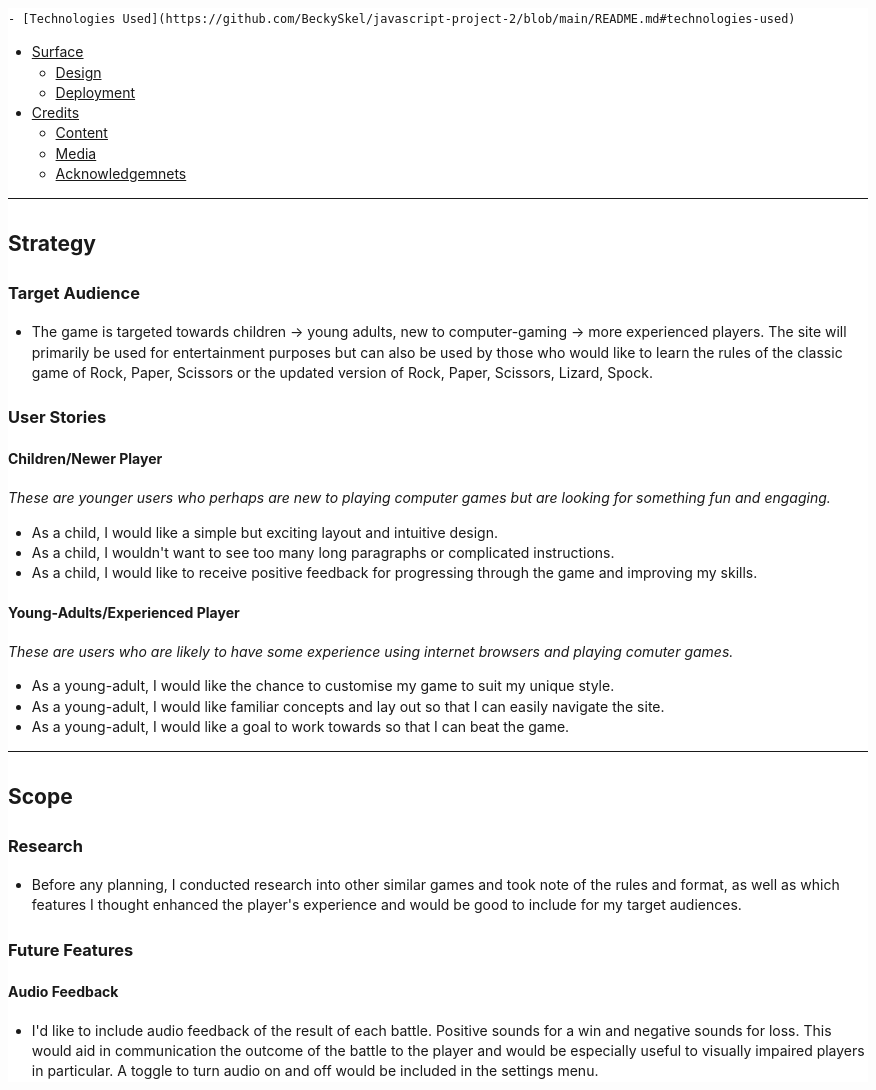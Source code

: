     - [Technologies Used](https://github.com/BeckySkel/javascript-project-2/blob/main/README.md#technologies-used)
- [Surface](https://github.com/BeckySkel/javascript-project-2/blob/main/README.md#surface)
    - [Design](https://github.com/BeckySkel/javascript-project-2/blob/main/README.md#design)
    - [Deployment](https://github.com/BeckySkel/javascript-project-2/blob/main/README.md#deployment)
- [Credits](https://github.com/BeckySkel/javascript-project-2/blob/main/README.md#credits)
    - [Content](https://github.com/BeckySkel/javascript-project-2/blob/main/README.md#content)
    - [Media](https://github.com/BeckySkel/javascript-project-2/blob/main/README.md#media)
    - [Acknowledgemnets](https://github.com/BeckySkel/javascript-project-2/blob/main/README.md#acknowledgements)

---
## Strategy

### Target Audience
- The game is targeted towards children -> young adults, new to computer-gaming -> more experienced players. The site will primarily be used for entertainment purposes but can also be used by those who would like to learn the rules of the classic game of Rock, Paper, Scissors or the updated version of Rock, Paper, Scissors, Lizard, Spock.

### User Stories

#### Children/Newer Player
*These are younger users who perhaps are new to playing computer games but are looking for something fun and engaging.*
- As a child, I would like a simple but exciting layout and intuitive design.
- As a child, I wouldn't want to see too many long paragraphs or complicated instructions.
- As a child, I would like to receive positive feedback for progressing through the game and improving my skills.

#### Young-Adults/Experienced Player
*These are users who are likely to have some experience using internet browsers and playing comuter games.*
- As a young-adult, I would like the chance to customise my game to suit my unique style.
- As a young-adult, I would like familiar concepts and lay out so that I can easily navigate the site.
- As a young-adult, I would like a goal to work towards so that I can beat the game.

---
## Scope

### Research
- Before any planning, I conducted research into other similar games and took note of the rules and format, as well as which features I thought enhanced the player's experience and would be good to include for my target audiences.

### Future Features

#### Audio Feedback
- I'd like to include audio feedback of the result of each battle. Positive sounds for a win and negative sounds for loss. This would aid in communication the outcome of the battle to the player and would be especially useful to visually impaired players in particular. A toggle to turn audio on and off would be included in the settings menu.
